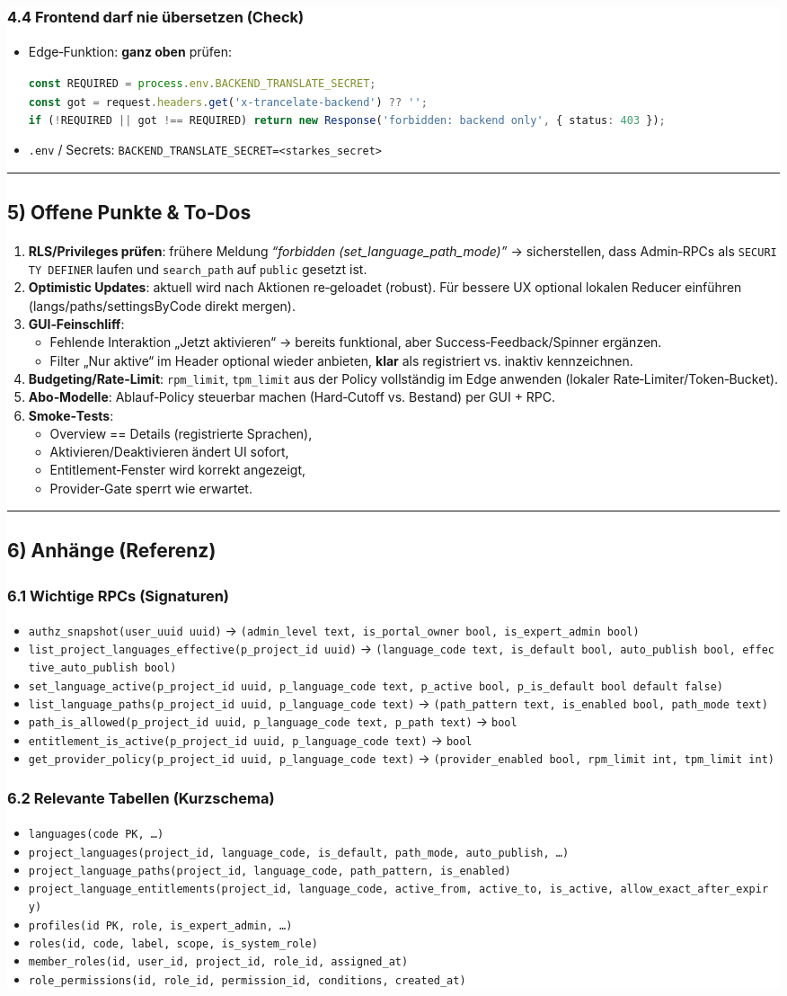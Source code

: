 ### 4.4 Frontend darf nie übersetzen (Check)
- Edge‑Funktion: **ganz oben** prüfen:
  ```ts
  const REQUIRED = process.env.BACKEND_TRANSLATE_SECRET;
  const got = request.headers.get('x-trancelate-backend') ?? '';
  if (!REQUIRED || got !== REQUIRED) return new Response('forbidden: backend only', { status: 403 });
  ```
- `.env` / Secrets: `BACKEND_TRANSLATE_SECRET=<starkes_secret>`

---

## 5) Offene Punkte & To‑Dos
1. **RLS/Privileges prüfen**: frühere Meldung *“forbidden (set_language_path_mode)”* → sicherstellen, dass Admin‑RPCs als `SECURITY DEFINER` laufen und `search_path` auf `public` gesetzt ist.
2. **Optimistic Updates**: aktuell wird nach Aktionen re‑geloadet (robust). Für bessere UX optional lokalen Reducer einführen (langs/paths/settingsByCode direkt mergen).
3. **GUI‑Feinschliff**:
   - Fehlende Interaktion „Jetzt aktivieren“ → bereits funktional, aber Success‑Feedback/Spinner ergänzen.
   - Filter „Nur aktive“ im Header optional wieder anbieten, **klar** als registriert vs. inaktiv kennzeichnen.
4. **Budgeting/Rate‑Limit**: `rpm_limit`, `tpm_limit` aus der Policy vollständig im Edge anwenden (lokaler Rate‑Limiter/Token‑Bucket).
5. **Abo‑Modelle**: Ablauf‑Policy steuerbar machen (Hard‑Cutoff vs. Bestand) per GUI + RPC.
6. **Smoke‑Tests**:
   - Overview == Details (registrierte Sprachen),
   - Aktivieren/Deaktivieren ändert UI sofort,
   - Entitlement‑Fenster wird korrekt angezeigt,
   - Provider‑Gate sperrt wie erwartet.

---

## 6) Anhänge (Referenz)
### 6.1 Wichtige RPCs (Signaturen)
- `authz_snapshot(user_uuid uuid)` → `(admin_level text, is_portal_owner bool, is_expert_admin bool)`
- `list_project_languages_effective(p_project_id uuid)` → `(language_code text, is_default bool, auto_publish bool, effective_auto_publish bool)`
- `set_language_active(p_project_id uuid, p_language_code text, p_active bool, p_is_default bool default false)`
- `list_language_paths(p_project_id uuid, p_language_code text)` → `(path_pattern text, is_enabled bool, path_mode text)`
- `path_is_allowed(p_project_id uuid, p_language_code text, p_path text)` → `bool`
- `entitlement_is_active(p_project_id uuid, p_language_code text)` → `bool`
- `get_provider_policy(p_project_id uuid, p_language_code text)` → `(provider_enabled bool, rpm_limit int, tpm_limit int)`

### 6.2 Relevante Tabellen (Kurzschema)
- `languages(code PK, …)`
- `project_languages(project_id, language_code, is_default, path_mode, auto_publish, …)`
- `project_language_paths(project_id, language_code, path_pattern, is_enabled)`
- `project_language_entitlements(project_id, language_code, active_from, active_to, is_active, allow_exact_after_expiry)`
- `profiles(id PK, role, is_expert_admin, …)`
- `roles(id, code, label, scope, is_system_role)`
- `member_roles(id, user_id, project_id, role_id, assigned_at)`
- `role_permissions(id, role_id, permission_id, conditions, created_at)`
